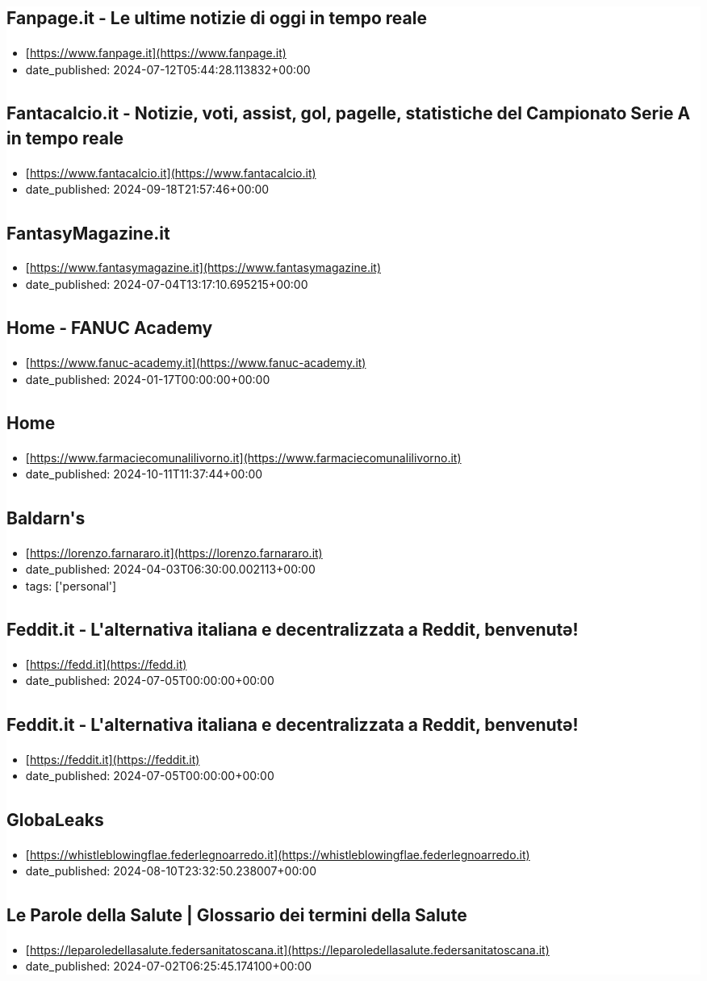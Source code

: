  ## Fanpage.it - Le ultime notizie di oggi in tempo reale
 - [https://www.fanpage.it](https://www.fanpage.it)
 - date_published: 2024-07-12T05:44:28.113832+00:00

 ## Fantacalcio.it - Notizie, voti, assist, gol, pagelle, statistiche del Campionato Serie A in tempo reale
 - [https://www.fantacalcio.it](https://www.fantacalcio.it)
 - date_published: 2024-09-18T21:57:46+00:00

 ## FantasyMagazine.it
 - [https://www.fantasymagazine.it](https://www.fantasymagazine.it)
 - date_published: 2024-07-04T13:17:10.695215+00:00

 ## Home - FANUC Academy
 - [https://www.fanuc-academy.it](https://www.fanuc-academy.it)
 - date_published: 2024-01-17T00:00:00+00:00

 ## Home
 - [https://www.farmaciecomunalilivorno.it](https://www.farmaciecomunalilivorno.it)
 - date_published: 2024-10-11T11:37:44+00:00

 ## Baldarn's
 - [https://lorenzo.farnararo.it](https://lorenzo.farnararo.it)
 - date_published: 2024-04-03T06:30:00.002113+00:00
 - tags: ['personal']

 ## Feddit.it - L'alternativa italiana e decentralizzata a Reddit, benvenutǝ!
 - [https://fedd.it](https://fedd.it)
 - date_published: 2024-07-05T00:00:00+00:00

 ## Feddit.it - L'alternativa italiana e decentralizzata a Reddit, benvenutǝ!
 - [https://feddit.it](https://feddit.it)
 - date_published: 2024-07-05T00:00:00+00:00

 ## GlobaLeaks
 - [https://whistleblowingflae.federlegnoarredo.it](https://whistleblowingflae.federlegnoarredo.it)
 - date_published: 2024-08-10T23:32:50.238007+00:00

 ## Le Parole della Salute | Glossario dei termini della Salute
 - [https://leparoledellasalute.federsanitatoscana.it](https://leparoledellasalute.federsanitatoscana.it)
 - date_published: 2024-07-02T06:25:45.174100+00:00
